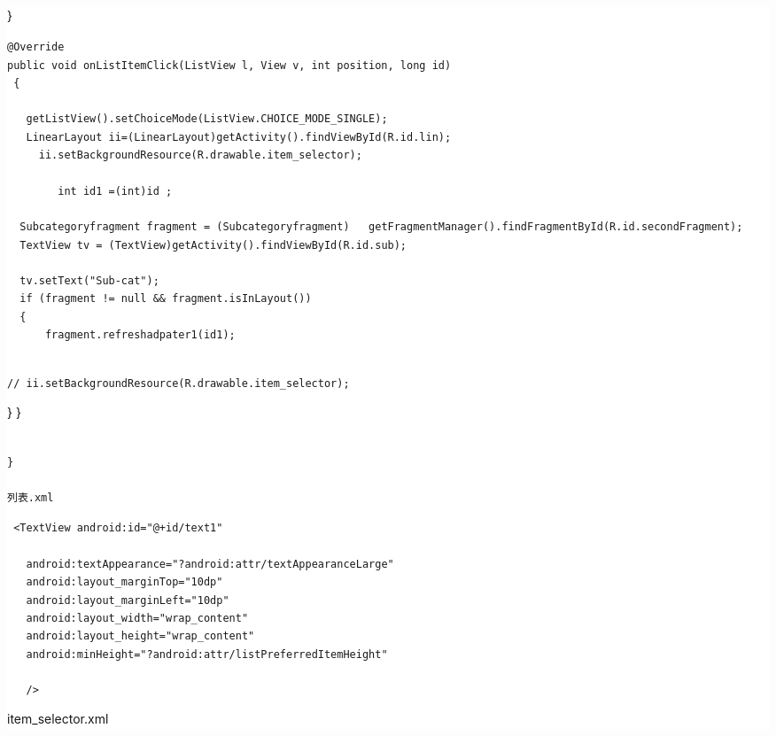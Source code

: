  }

    @Override
    public void onListItemClick(ListView l, View v, int position, long id)
     {  

       getListView().setChoiceMode(ListView.CHOICE_MODE_SINGLE);
       LinearLayout ii=(LinearLayout)getActivity().findViewById(R.id.lin);
         ii.setBackgroundResource(R.drawable.item_selector);

            int id1 =(int)id ;

      Subcategoryfragment fragment = (Subcategoryfragment)   getFragmentManager().findFragmentById(R.id.secondFragment);
      TextView tv = (TextView)getActivity().findViewById(R.id.sub);

      tv.setText("Sub-cat");
      if (fragment != null && fragment.isInLayout())
      {              
          fragment.refreshadpater1(id1); 
```

// ii.setBackgroundResource(R.drawable.item_selector);

```
 } 
     } 
```

}

列表.xml

```
 <LinearLayout xmlns:android="http://schemas.android.com/apk/res/android"
     android:layout_width="fill_parent"
    android:id="@+id/lin"
     android:layout_height="wrap_content"
     android:orientation="horizontal"
     android:background="@drawable/item_selector">

     <TextView android:id="@+id/text1"

       android:textAppearance="?android:attr/textAppearanceLarge"
       android:layout_marginTop="10dp"
       android:layout_marginLeft="10dp"
       android:layout_width="wrap_content"
       android:layout_height="wrap_content"
       android:minHeight="?android:attr/listPreferredItemHeight"

       /> 
```

```
 item_selector.xml
